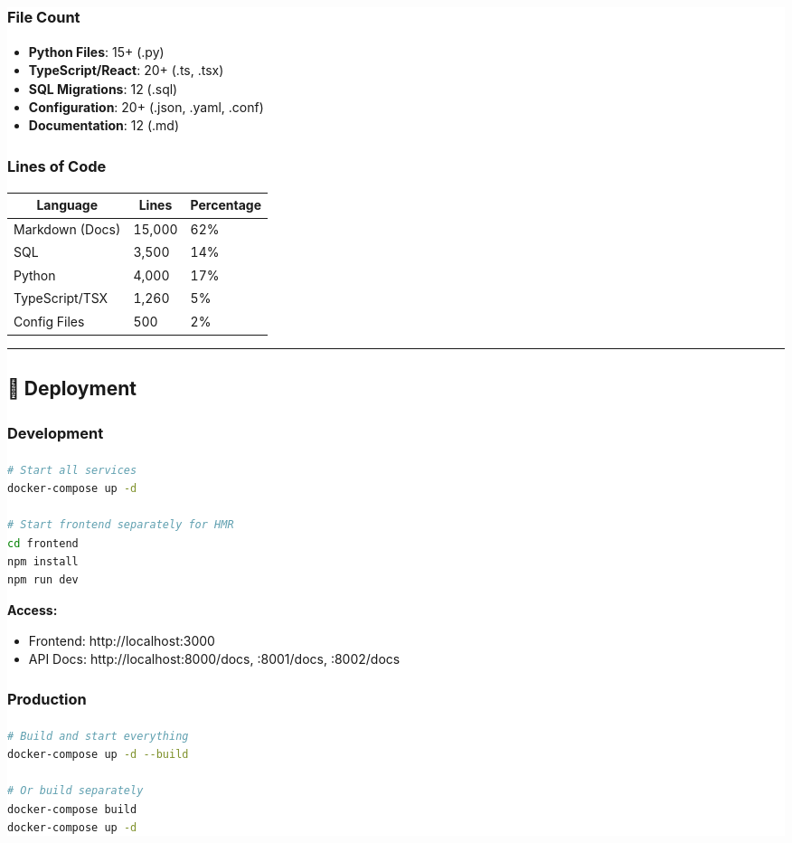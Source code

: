 ### File Count

- **Python Files**: 15+ (.py)
- **TypeScript/React**: 20+ (.ts, .tsx)
- **SQL Migrations**: 12 (.sql)
- **Configuration**: 20+ (.json, .yaml, .conf)
- **Documentation**: 12 (.md)

### Lines of Code

| Language | Lines | Percentage |
|----------|-------|------------|
| Markdown (Docs) | 15,000 | 62% |
| SQL | 3,500 | 14% |
| Python | 4,000 | 17% |
| TypeScript/TSX | 1,260 | 5% |
| Config Files | 500 | 2% |

---

## 🚀 Deployment

### Development

```bash
# Start all services
docker-compose up -d

# Start frontend separately for HMR
cd frontend
npm install
npm run dev
```

**Access:**
- Frontend: http://localhost:3000
- API Docs: http://localhost:8000/docs, :8001/docs, :8002/docs

### Production

```bash
# Build and start everything
docker-compose up -d --build

# Or build separately
docker-compose build
docker-compose up -d
```
